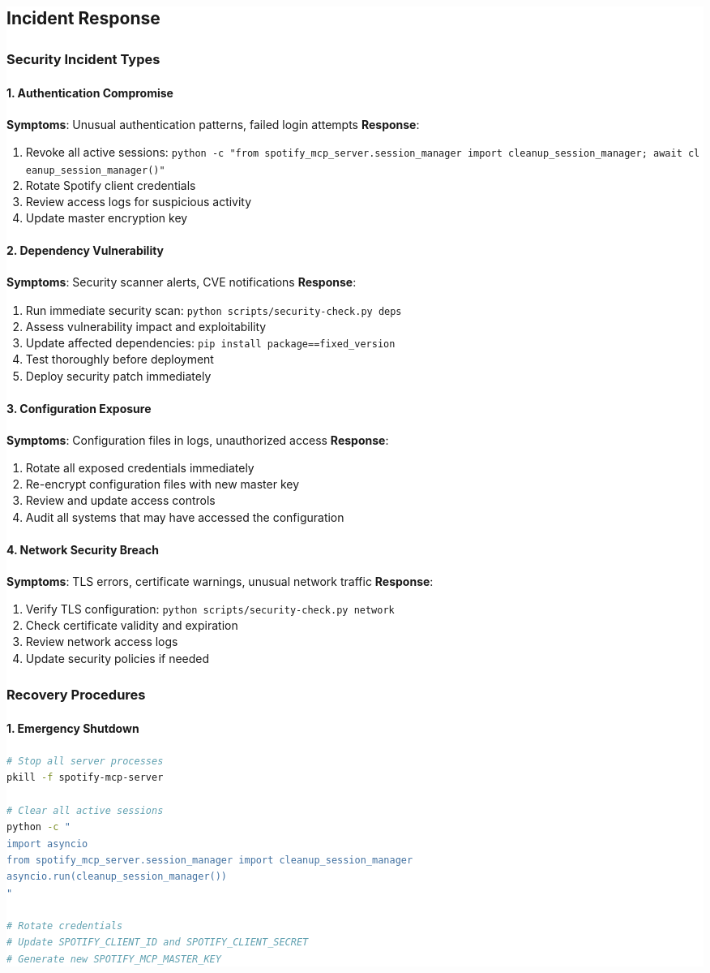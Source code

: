 ## Incident Response

### Security Incident Types

#### 1. Authentication Compromise
**Symptoms**: Unusual authentication patterns, failed login attempts
**Response**:
1. Revoke all active sessions: `python -c "from spotify_mcp_server.session_manager import cleanup_session_manager; await cleanup_session_manager()"`
2. Rotate Spotify client credentials
3. Review access logs for suspicious activity
4. Update master encryption key

#### 2. Dependency Vulnerability
**Symptoms**: Security scanner alerts, CVE notifications
**Response**:
1. Run immediate security scan: `python scripts/security-check.py deps`
2. Assess vulnerability impact and exploitability
3. Update affected dependencies: `pip install package==fixed_version`
4. Test thoroughly before deployment
5. Deploy security patch immediately

#### 3. Configuration Exposure
**Symptoms**: Configuration files in logs, unauthorized access
**Response**:
1. Rotate all exposed credentials immediately
2. Re-encrypt configuration files with new master key
3. Review and update access controls
4. Audit all systems that may have accessed the configuration

#### 4. Network Security Breach
**Symptoms**: TLS errors, certificate warnings, unusual network traffic
**Response**:
1. Verify TLS configuration: `python scripts/security-check.py network`
2. Check certificate validity and expiration
3. Review network access logs
4. Update security policies if needed

### Recovery Procedures

#### 1. Emergency Shutdown
```bash
# Stop all server processes
pkill -f spotify-mcp-server

# Clear all active sessions
python -c "
import asyncio
from spotify_mcp_server.session_manager import cleanup_session_manager
asyncio.run(cleanup_session_manager())
"

# Rotate credentials
# Update SPOTIFY_CLIENT_ID and SPOTIFY_CLIENT_SECRET
# Generate new SPOTIFY_MCP_MASTER_KEY
```
